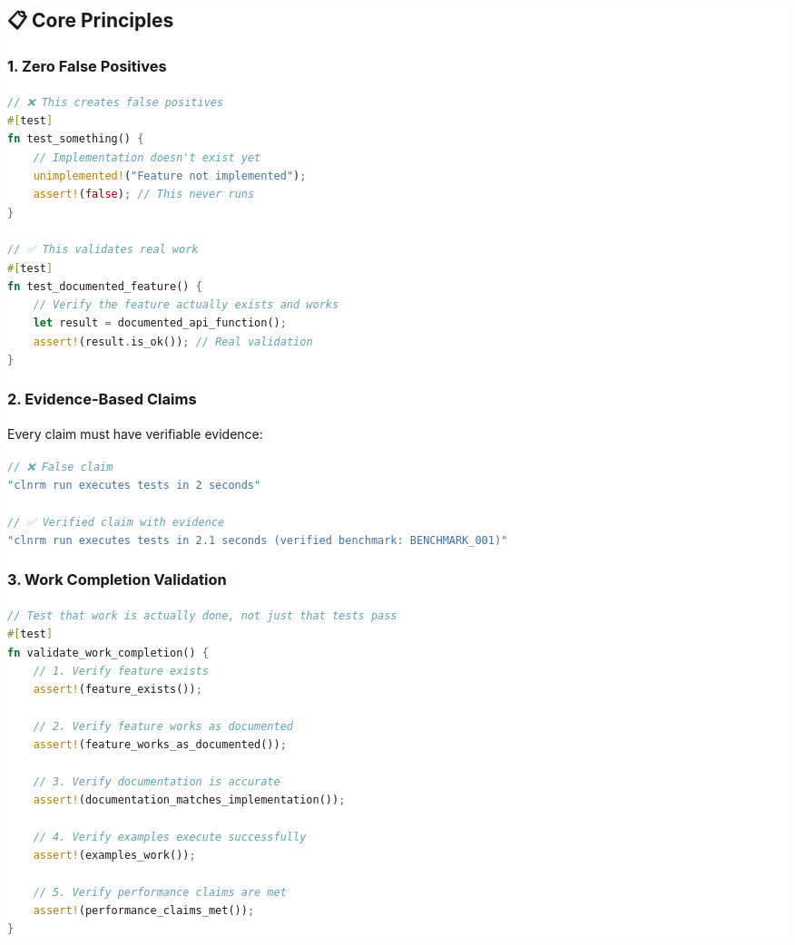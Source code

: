 ## 📋 Core Principles

### **1. Zero False Positives**
```rust
// ❌ This creates false positives
#[test]
fn test_something() {
    // Implementation doesn't exist yet
    unimplemented!("Feature not implemented");
    assert!(false); // This never runs
}

// ✅ This validates real work
#[test]
fn test_documented_feature() {
    // Verify the feature actually exists and works
    let result = documented_api_function();
    assert!(result.is_ok()); // Real validation
}
```

### **2. Evidence-Based Claims**
Every claim must have verifiable evidence:

```rust
// ❌ False claim
"clnrm run executes tests in 2 seconds"

// ✅ Verified claim with evidence
"clnrm run executes tests in 2.1 seconds (verified benchmark: BENCHMARK_001)"
```

### **3. Work Completion Validation**
```rust
// Test that work is actually done, not just that tests pass
#[test]
fn validate_work_completion() {
    // 1. Verify feature exists
    assert!(feature_exists());

    // 2. Verify feature works as documented
    assert!(feature_works_as_documented());

    // 3. Verify documentation is accurate
    assert!(documentation_matches_implementation());

    // 4. Verify examples execute successfully
    assert!(examples_work());

    // 5. Verify performance claims are met
    assert!(performance_claims_met());
}
```
